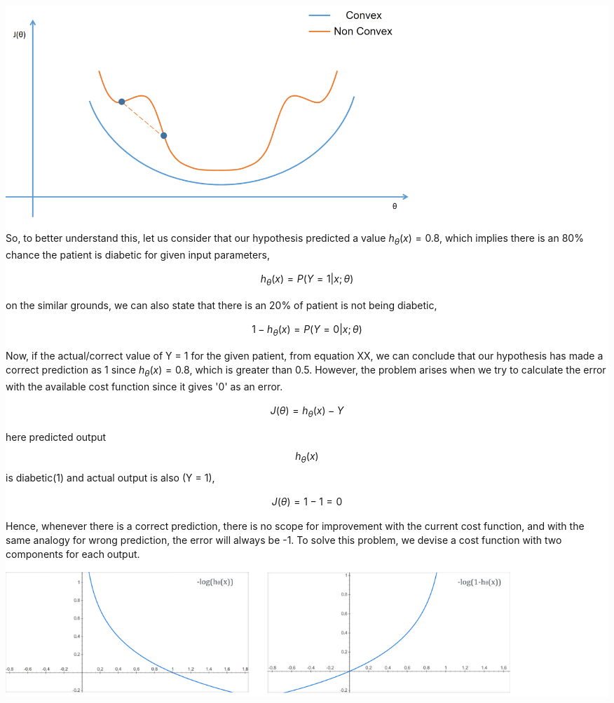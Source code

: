 <img src="/images/posts/logistic-regression/untitled.png" alt="drawing" style="width:580px;"/>

So, to better understand this, let us consider that our hypothesis predicted a value $h_\theta(x) = 0.8$, which implies there is an 80% chance the patient is diabetic for given input parameters,

$$ h_\theta(x) = P(Y=1 | x; θ) $$ 

on the similar grounds, we can also state that there is an 20% of patient is not being diabetic, 

$$ 1 - h_\theta(x) = P(Y=0 | x; θ) $$

Now, if the actual/correct value of Y = 1 for the given patient, from equation XX, we can conclude that our hypothesis has made a correct prediction as 1 since $h_\theta(x) = 0.8$, which is greater than 0.5. However, the problem arises when we try to calculate the error with the available cost function since it gives '0' as an error.

$$J(\theta) = h_\theta(x) - Y $$

here predicted output $$ h_\theta(x) $$ is diabetic(1) and actual output is also (Y = 1),

$$J(\theta) = 1 - 1 = 0 $$

Hence, whenever there is a correct prediction, there is no scope for improvement with the current cost function, and with the same analogy for wrong prediction, the error will always be -1. To solve this problem, we devise a cost function with two components for each output.

<img src="/images/posts/logistic-regression/untitled2.png" alt="drawing" style="width:720px;"/>
